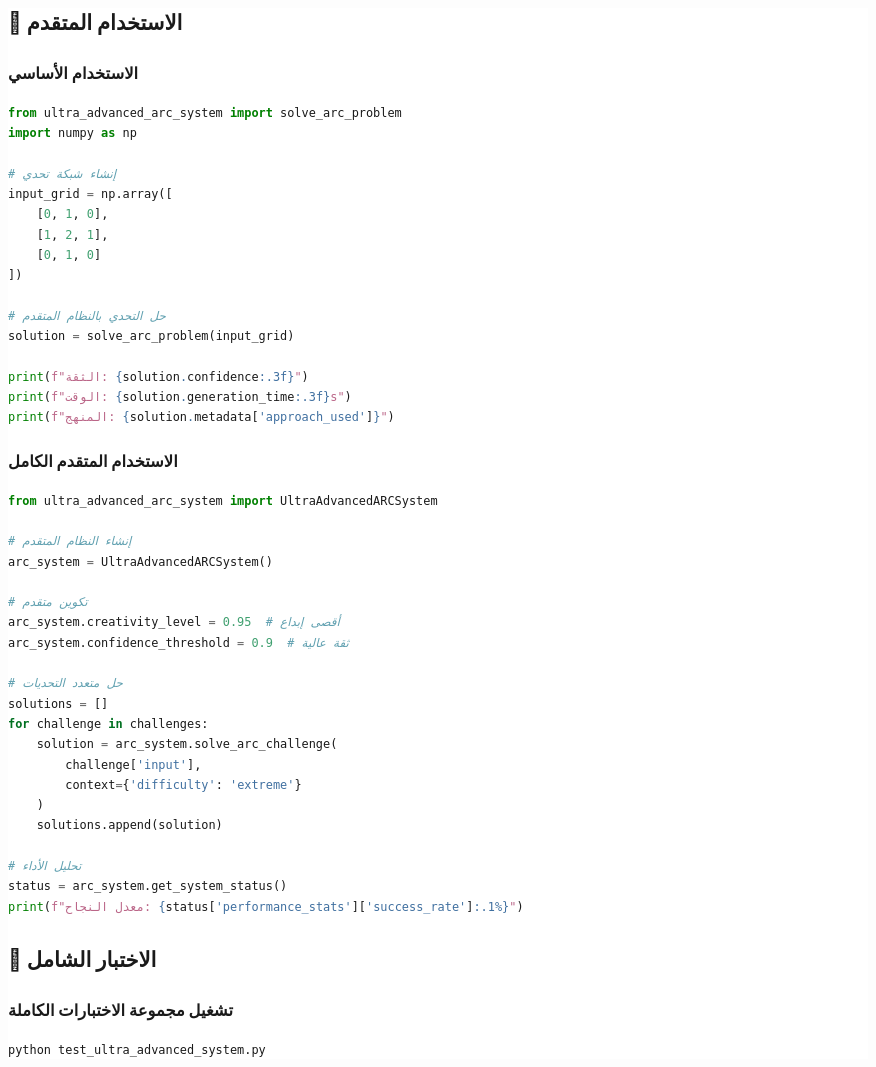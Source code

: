 ## 🚀 الاستخدام المتقدم

### الاستخدام الأساسي
```python
from ultra_advanced_arc_system import solve_arc_problem
import numpy as np

# إنشاء شبكة تحدي
input_grid = np.array([
    [0, 1, 0],
    [1, 2, 1], 
    [0, 1, 0]
])

# حل التحدي بالنظام المتقدم
solution = solve_arc_problem(input_grid)

print(f"الثقة: {solution.confidence:.3f}")
print(f"الوقت: {solution.generation_time:.3f}s")
print(f"المنهج: {solution.metadata['approach_used']}")
```

### الاستخدام المتقدم الكامل
```python
from ultra_advanced_arc_system import UltraAdvancedARCSystem

# إنشاء النظام المتقدم
arc_system = UltraAdvancedARCSystem()

# تكوين متقدم
arc_system.creativity_level = 0.95  # أقصى إبداع
arc_system.confidence_threshold = 0.9  # ثقة عالية

# حل متعدد التحديات
solutions = []
for challenge in challenges:
    solution = arc_system.solve_arc_challenge(
        challenge['input'], 
        context={'difficulty': 'extreme'}
    )
    solutions.append(solution)

# تحليل الأداء
status = arc_system.get_system_status()
print(f"معدل النجاح: {status['performance_stats']['success_rate']:.1%}")
```

## 🧪 الاختبار الشامل

### تشغيل مجموعة الاختبارات الكاملة
```bash
python test_ultra_advanced_system.py
```
